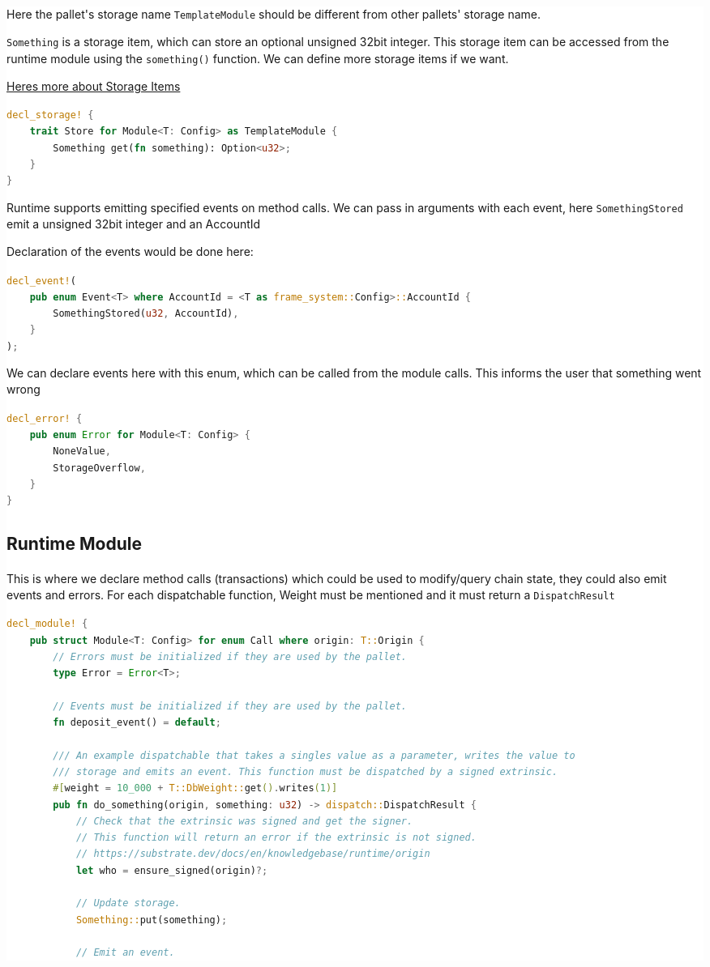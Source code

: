 Here the pallet's storage name `TemplateModule` should be different from other pallets' storage name. 

`Something` is a storage item, which can store an optional unsigned 32bit integer. This storage item can be accessed from the runtime module using the `something()` function. We can define more storage items if we want.

[Heres more about Storage Items](https://substrate.dev/docs/en/knowledgebase/runtime/storage#declaring-storage-items)

```rust
decl_storage! {
	trait Store for Module<T: Config> as TemplateModule {
		Something get(fn something): Option<u32>;
	}
}
```
Runtime supports emitting specified events on method calls. We can pass in arguments with each event, here `SomethingStored` emit a unsigned 32bit integer and an AccountId

Declaration of the events would be done here:
```rust
decl_event!(
	pub enum Event<T> where AccountId = <T as frame_system::Config>::AccountId {
		SomethingStored(u32, AccountId),
	}
);
```

We can declare events here with this enum, which can be called from the module calls. This informs the user that something went wrong
```rust
decl_error! {
	pub enum Error for Module<T: Config> {
		NoneValue,
		StorageOverflow,
	}
}
```
## Runtime Module
This is where we declare method calls (transactions) which could be used to modify/query chain state, they could also emit events and errors. For each dispatchable function, Weight must be mentioned and it must return a `DispatchResult`


```rust
decl_module! {
	pub struct Module<T: Config> for enum Call where origin: T::Origin {
		// Errors must be initialized if they are used by the pallet.
		type Error = Error<T>;

		// Events must be initialized if they are used by the pallet.
		fn deposit_event() = default;

		/// An example dispatchable that takes a singles value as a parameter, writes the value to
		/// storage and emits an event. This function must be dispatched by a signed extrinsic.
		#[weight = 10_000 + T::DbWeight::get().writes(1)]
		pub fn do_something(origin, something: u32) -> dispatch::DispatchResult {
			// Check that the extrinsic was signed and get the signer.
			// This function will return an error if the extrinsic is not signed.
			// https://substrate.dev/docs/en/knowledgebase/runtime/origin
			let who = ensure_signed(origin)?;

			// Update storage.
			Something::put(something);

			// Emit an event.
```